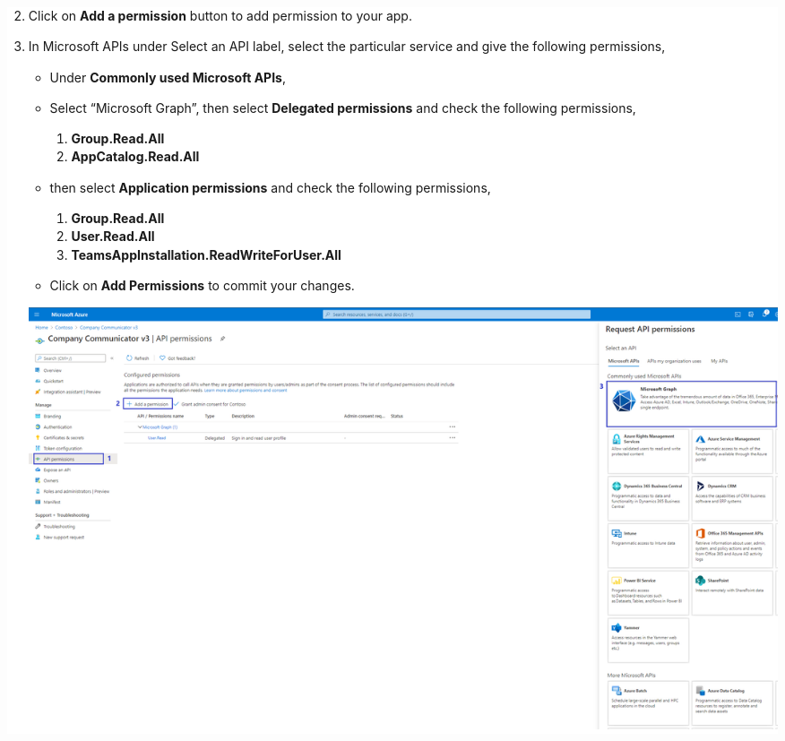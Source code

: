 2. Click on **Add a permission** button to add permission to your app.

3. In Microsoft APIs under Select an API label, select the particular service and give the following permissions,

    * Under **Commonly used Microsoft APIs**, 

    * Select “Microsoft Graph”, then select **Delegated permissions** and check the following permissions,
        1. **Group.Read.All**
        2. **AppCatalog.Read.All**

    * then select **Application permissions** and check the following permissions,
        1. **Group.Read.All**
        2. **User.Read.All**
        3. **TeamsAppInstallation.ReadWriteForUser.All**

    * Click on **Add Permissions** to commit your changes.

    ![Azure AD API permissions](images/multitenant_app_permissions_1.png)